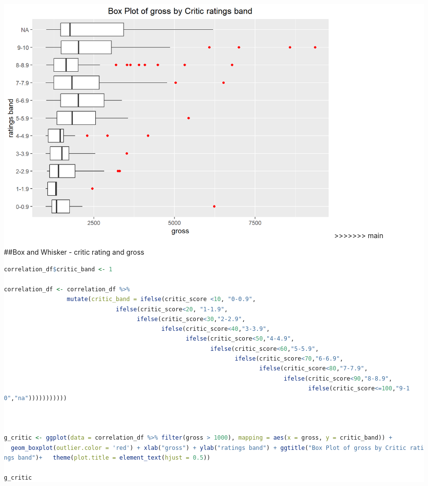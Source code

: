 <img src="CS_Working_files/figure-html/unnamed-chunk-6-1.png" width="672" />
>>>>>>> main


##Box and Whisker - critic rating and gross 



```r
correlation_df$critic_band <- 1
  
correlation_df <- correlation_df %>%
                  mutate(critic_band = ifelse(critic_score <10, "0-0.9", 
                                ifelse(critic_score<20, "1-1.9",
                                      ifelse(critic_score<30,"2-2.9",
                                             ifelse(critic_score<40,"3-3.9",
                                                    ifelse(critic_score<50,"4-4.9",
                                                           ifelse(critic_score<60,"5-5.9",
                                                                  ifelse(critic_score<70,"6-6.9",
                                                                         ifelse(critic_score<80,"7-7.9",
                                                                                ifelse(critic_score<90,"8-8.9",
                                                                                       ifelse(critic_score<=100,"9-10","na")))))))))))



g_critic <- ggplot(data = correlation_df %>% filter(gross > 1000), mapping = aes(x = gross, y = critic_band)) + 
  geom_boxplot(outlier.color = 'red') + xlab("gross") + ylab("ratings band") + ggtitle("Box Plot of gross by Critic ratings band")+   theme(plot.title = element_text(hjust = 0.5))

g_critic
```
